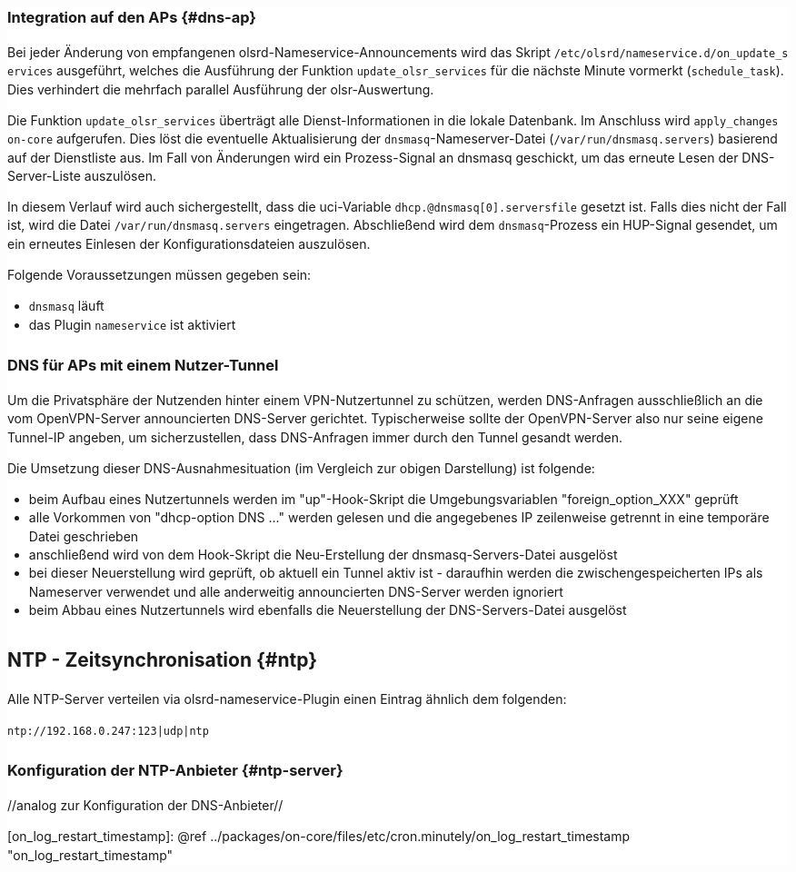 
### Integration auf den APs {#dns-ap}

Bei jeder Änderung von empfangenen olsrd-Nameservice-Announcements wird das Skript ``/etc/olsrd/nameservice.d/on_update_services`` ausgeführt, welches die Ausführung der Funktion ``update_olsr_services`` für die nächste Minute vormerkt (``schedule_task``). Dies verhindert die mehrfach parallel Ausführung der olsr-Auswertung.

Die Funktion ``update_olsr_services`` überträgt alle Dienst-Informationen in die lokale Datenbank. Im Anschluss wird ``apply_changes on-core`` aufgerufen. Dies löst die eventuelle Aktualisierung der ``dnsmasq``-Nameserver-Datei (``/var/run/dnsmasq.servers``) basierend auf der Dienstliste aus. Im Fall von Änderungen wird ein Prozess-Signal an dnsmasq geschickt, um das erneute Lesen der DNS-Server-Liste auszulösen.

In diesem Verlauf wird auch sichergestellt, dass die uci-Variable ``dhcp.@dnsmasq[0].serversfile`` gesetzt ist. Falls dies nicht der Fall ist, wird die Datei ``/var/run/dnsmasq.servers`` eingetragen.
Abschließend wird dem ``dnsmasq``-Prozess ein HUP-Signal gesendet, um ein erneutes Einlesen der Konfigurationsdateien auszulösen.

Folgende Voraussetzungen müssen gegeben sein:

* ``dnsmasq`` läuft
* das Plugin ``nameservice`` ist aktiviert


### DNS für APs mit einem Nutzer-Tunnel

Um die Privatsphäre der Nutzenden hinter einem VPN-Nutzertunnel zu schützen, werden DNS-Anfragen ausschließlich an die vom OpenVPN-Server announcierten DNS-Server gerichtet. Typischerweise sollte der OpenVPN-Server also nur seine eigene Tunnel-IP angeben, um sicherzustellen, dass DNS-Anfragen immer durch den Tunnel gesandt werden.

Die Umsetzung dieser DNS-Ausnahmesituation (im Vergleich zur obigen Darstellung) ist folgende:

* beim Aufbau eines Nutzertunnels werden im "up"-Hook-Skript die Umgebungsvariablen "foreign_option_XXX" geprüft
* alle Vorkommen von "dhcp-option DNS ..." werden gelesen und die angegebenes IP zeilenweise getrennt in eine temporäre Datei geschrieben
* anschließend wird von dem Hook-Skript die Neu-Erstellung der dnsmasq-Servers-Datei ausgelöst
* bei dieser Neuerstellung wird geprüft, ob aktuell ein Tunnel aktiv ist - daraufhin werden die zwischengespeicherten IPs als Nameserver verwendet und alle anderweitig announcierten DNS-Server werden ignoriert
* beim Abbau eines Nutzertunnels wird ebenfalls die Neuerstellung der DNS-Servers-Datei ausgelöst


NTP - Zeitsynchronisation {#ntp}
-------------------------

Alle NTP-Server verteilen via olsrd-nameservice-Plugin einen Eintrag ähnlich dem folgenden:

    ntp://192.168.0.247:123|udp|ntp


### Konfiguration der NTP-Anbieter {#ntp-server}

//analog zur Konfiguration der DNS-Anbieter//


[on_log_restart_timestamp]: @ref ../packages/on-core/files/etc/cron.minutely/on_log_restart_timestamp "on_log_restart_timestamp"